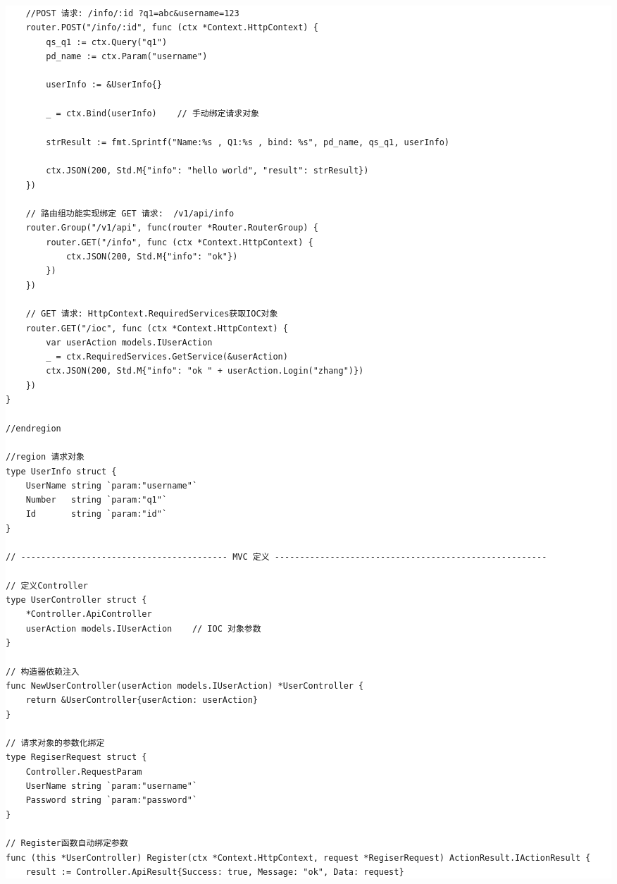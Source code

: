 ```golang
    //POST 请求: /info/:id ?q1=abc&username=123
	router.POST("/info/:id", func (ctx *Context.HttpContext) {
        qs_q1 := ctx.Query("q1")
        pd_name := ctx.Param("username")

        userInfo := &UserInfo{}
        
        _ = ctx.Bind(userInfo)    // 手动绑定请求对象

        strResult := fmt.Sprintf("Name:%s , Q1:%s , bind: %s", pd_name, qs_q1, userInfo)

        ctx.JSON(200, Std.M{"info": "hello world", "result": strResult})
    })

    // 路由组功能实现绑定 GET 请求:  /v1/api/info
	router.Group("/v1/api", func(router *Router.RouterGroup) {
		router.GET("/info", func (ctx *Context.HttpContext) {
	        ctx.JSON(200, Std.M{"info": "ok"})
        })
	})
    
    // GET 请求: HttpContext.RequiredServices获取IOC对象
	router.GET("/ioc", func (ctx *Context.HttpContext) {
        var userAction models.IUserAction
        _ = ctx.RequiredServices.GetService(&userAction)
        ctx.JSON(200, Std.M{"info": "ok " + userAction.Login("zhang")})
    })
}

//endregion

//region 请求对象
type UserInfo struct {
	UserName string `param:"username"`
	Number   string `param:"q1"`
	Id       string `param:"id"`
}

// ----------------------------------------- MVC 定义 ------------------------------------------------------

// 定义Controller
type UserController struct {
	*Controller.ApiController
	userAction models.IUserAction    // IOC 对象参数
}

// 构造器依赖注入
func NewUserController(userAction models.IUserAction) *UserController {
	return &UserController{userAction: userAction}
}

// 请求对象的参数化绑定
type RegiserRequest struct {
	Controller.RequestParam
	UserName string `param:"username"`
	Password string `param:"password"`
}

// Register函数自动绑定参数
func (this *UserController) Register(ctx *Context.HttpContext, request *RegiserRequest) ActionResult.IActionResult {
	result := Controller.ApiResult{Success: true, Message: "ok", Data: request}
```